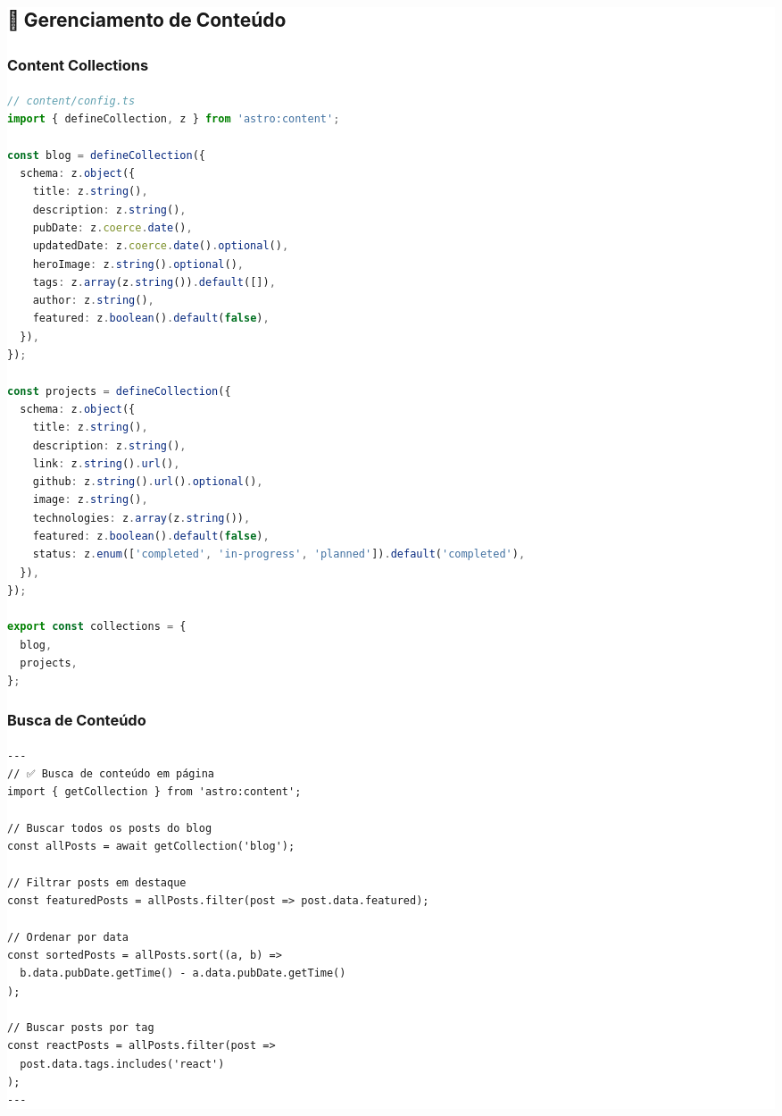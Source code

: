 ## 🔗 Gerenciamento de Conteúdo

### Content Collections

```typescript
// content/config.ts
import { defineCollection, z } from 'astro:content';

const blog = defineCollection({
  schema: z.object({
    title: z.string(),
    description: z.string(),
    pubDate: z.coerce.date(),
    updatedDate: z.coerce.date().optional(),
    heroImage: z.string().optional(),
    tags: z.array(z.string()).default([]),
    author: z.string(),
    featured: z.boolean().default(false),
  }),
});

const projects = defineCollection({
  schema: z.object({
    title: z.string(),
    description: z.string(),
    link: z.string().url(),
    github: z.string().url().optional(),
    image: z.string(),
    technologies: z.array(z.string()),
    featured: z.boolean().default(false),
    status: z.enum(['completed', 'in-progress', 'planned']).default('completed'),
  }),
});

export const collections = {
  blog,
  projects,
};
```

### Busca de Conteúdo

```astro
---
// ✅ Busca de conteúdo em página
import { getCollection } from 'astro:content';

// Buscar todos os posts do blog
const allPosts = await getCollection('blog');

// Filtrar posts em destaque
const featuredPosts = allPosts.filter(post => post.data.featured);

// Ordenar por data
const sortedPosts = allPosts.sort((a, b) => 
  b.data.pubDate.getTime() - a.data.pubDate.getTime()
);

// Buscar posts por tag
const reactPosts = allPosts.filter(post => 
  post.data.tags.includes('react')
);
---
```